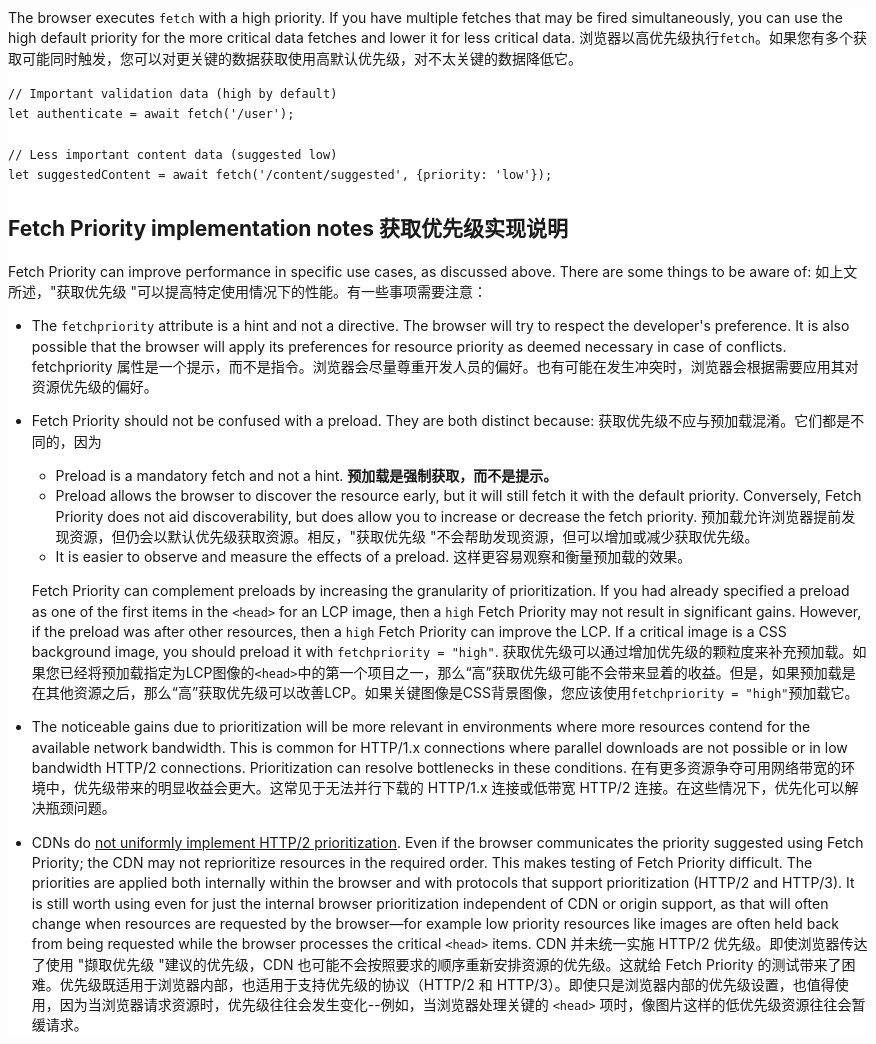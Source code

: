 The browser executes `fetch` with a high priority. If you have multiple fetches that may be fired simultaneously, you can use the high default priority for the more critical data fetches and lower it for less critical data.
浏览器以高优先级执行`fetch`。如果您有多个获取可能同时触发，您可以对更关键的数据获取使用高默认优先级，对不太关键的数据降低它。

```html
// Important validation data (high by default)
let authenticate = await fetch('/user');

// Less important content data (suggested low)
let suggestedContent = await fetch('/content/suggested', {priority: 'low'});
```

## Fetch Priority implementation notes 获取优先级实现说明

Fetch Priority can improve performance in specific use cases, as discussed above. There are some things to be aware of:
如上文所述，"获取优先级 "可以提高特定使用情况下的性能。有一些事项需要注意：

*   The `fetchpriority` attribute is a hint and not a directive. The browser will try to respect the developer's preference. It is also possible that the browser will apply its preferences for resource priority as deemed necessary in case of conflicts.
    fetchpriority 属性是一个提示，而不是指令。浏览器会尽量尊重开发人员的偏好。也有可能在发生冲突时，浏览器会根据需要应用其对资源优先级的偏好。
*   Fetch Priority should not be confused with a preload. They are both distinct because:
    获取优先级不应与预加载混淆。它们都是不同的，因为
    
    *   Preload is a mandatory fetch and not a hint.
        **预加载是强制获取，而不是提示。**
    *   Preload allows the browser to discover the resource early, but it will still fetch it with the default priority. Conversely, Fetch Priority does not aid discoverability, but does allow you to increase or decrease the fetch priority.
        预加载允许浏览器提前发现资源，但仍会以默认优先级获取资源。相反，"获取优先级 "不会帮助发现资源，但可以增加或减少获取优先级。
    *   It is easier to observe and measure the effects of a preload.
        这样更容易观察和衡量预加载的效果。
    
    Fetch Priority can complement preloads by increasing the granularity of prioritization. If you had already specified a preload as one of the first items in the `<head>` for an LCP image, then a `high` Fetch Priority may not result in significant gains. However, if the preload was after other resources, then a `high` Fetch Priority can improve the LCP. If a critical image is a CSS background image, you should preload it with `fetchpriority = "high"`.
    获取优先级可以通过增加优先级的颗粒度来补充预加载。如果您已经将预加载指定为LCP图像的`<head>`中的第一个项目之一，那么“高”获取优先级可能不会带来显着的收益。但是，如果预加载是在其他资源之后，那么“高”获取优先级可以改善LCP。如果关键图像是CSS背景图像，您应该使用`fetchpriority = "high"`预加载它。
    
*   The noticeable gains due to prioritization will be more relevant in environments where more resources contend for the available network bandwidth. This is common for HTTP/1.x connections where parallel downloads are not possible or in low bandwidth HTTP/2 connections. Prioritization can resolve bottlenecks in these conditions.
    在有更多资源争夺可用网络带宽的环境中，优先级带来的明显收益会更大。这常见于无法并行下载的 HTTP/1.x 连接或低带宽 HTTP/2 连接。在这些情况下，优先化可以解决瓶颈问题。
    
*   CDNs do [not uniformly implement HTTP/2 prioritization](https://github.com/andydavies/http2-prioritization-issues#cdns--cloud-hosting-services). Even if the browser communicates the priority suggested using Fetch Priority; the CDN may not reprioritize resources in the required order. This makes testing of Fetch Priority difficult. The priorities are applied both internally within the browser and with protocols that support prioritization (HTTP/2 and HTTP/3). It is still worth using even for just the internal browser prioritization independent of CDN or origin support, as that will often change when resources are requested by the browser—for example low priority resources like images are often held back from being requested while the browser processes the critical `<head>` items.
CDN 并未统一实施 HTTP/2 优先级。即使浏览器传达了使用 "撷取优先级 "建议的优先级，CDN 也可能不会按照要求的顺序重新安排资源的优先级。这就给 Fetch Priority 的测试带来了困难。优先级既适用于浏览器内部，也适用于支持优先级的协议（HTTP/2 和 HTTP/3）。即使只是浏览器内部的优先级设置，也值得使用，因为当浏览器请求资源时，优先级往往会发生变化--例如，当浏览器处理关键的 `<head>` 项时，像图片这样的低优先级资源往往会暂缓请求。
    